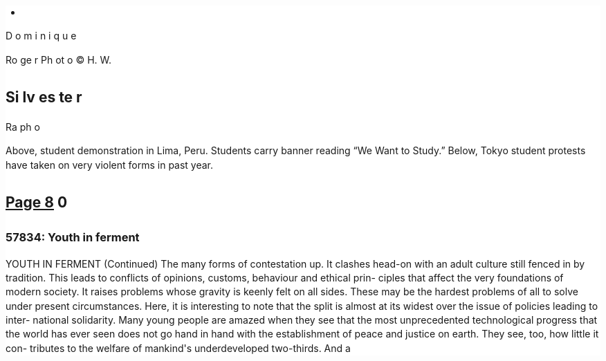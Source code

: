 - 
D
o
m
i
n
i
q
u
e
 
Ro
ge
r 
Ph
ot
o 
© 
H.
W.
 
Si
lv
es
te
r 
- 
Ra
ph
o 
 
Above, student demonstration in Lima, Peru. Students carry banner 
reading “We Want to Study.” Below, Tokyo student protests have taken on 
very violent forms in past year. 

## [Page 8](https://demo.humlab.umu.se/courier/078375engo.pdf#page=8) 0

### 57834: Youth in ferment

YOUTH IN FERMENT (Continued) 
The many forms of contestation 
up. It clashes head-on with an 
adult culture still fenced in by tradition. 
This leads to conflicts of opinions, 
customs, behaviour and ethical prin- 
ciples that affect the very foundations 
of modern society. It raises problems 
whose gravity is keenly felt on all 
sides. These may be the hardest 
problems of all to solve under present 
circumstances. 
Here, it is interesting to note that 
the split is almost at its widest over 
the issue of policies leading to inter- 
national solidarity. Many young people 
are amazed when they see that the 
most unprecedented technological 
progress that the world has ever seen 
does not go hand in hand with the 
establishment of peace and justice on 
earth. They see, too, how little it con- 
tributes to the welfare of mankind's 
underdeveloped two-thirds. And a 